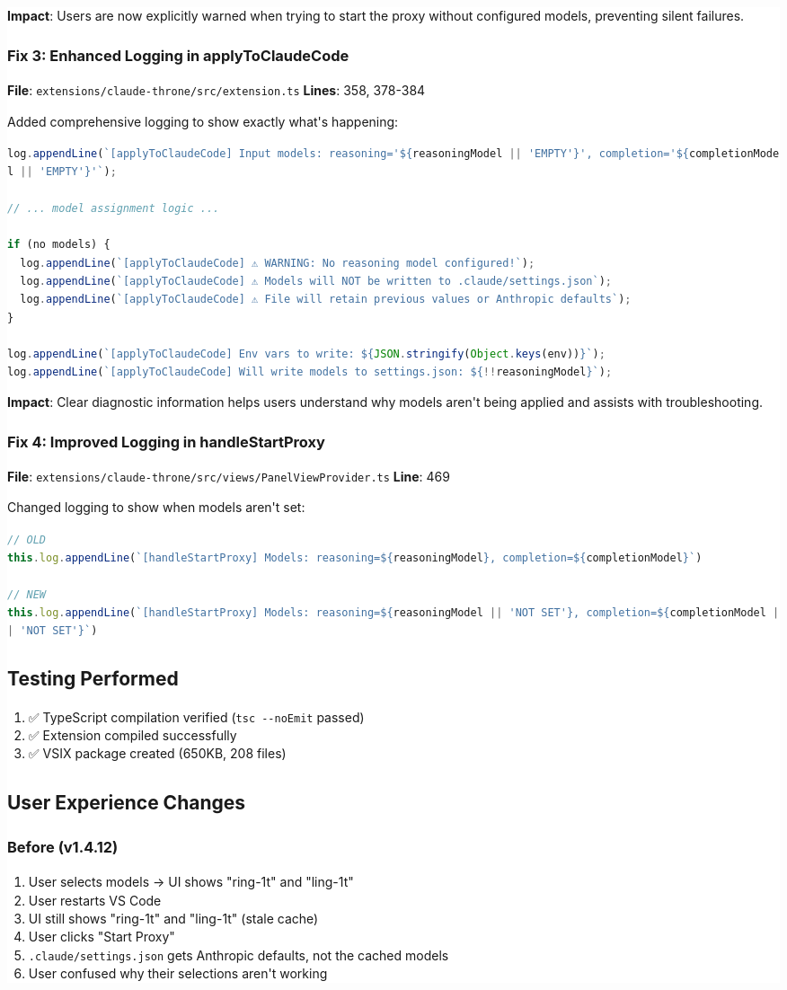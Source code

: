**Impact**: Users are now explicitly warned when trying to start the proxy without configured models, preventing silent failures.

### Fix 3: Enhanced Logging in applyToClaudeCode
**File**: `extensions/claude-throne/src/extension.ts`
**Lines**: 358, 378-384

Added comprehensive logging to show exactly what's happening:
```typescript
log.appendLine(`[applyToClaudeCode] Input models: reasoning='${reasoningModel || 'EMPTY'}', completion='${completionModel || 'EMPTY'}'`);

// ... model assignment logic ...

if (no models) {
  log.appendLine(`[applyToClaudeCode] ⚠️ WARNING: No reasoning model configured!`);
  log.appendLine(`[applyToClaudeCode] ⚠️ Models will NOT be written to .claude/settings.json`);
  log.appendLine(`[applyToClaudeCode] ⚠️ File will retain previous values or Anthropic defaults`);
}

log.appendLine(`[applyToClaudeCode] Env vars to write: ${JSON.stringify(Object.keys(env))}`);
log.appendLine(`[applyToClaudeCode] Will write models to settings.json: ${!!reasoningModel}`);
```

**Impact**: Clear diagnostic information helps users understand why models aren't being applied and assists with troubleshooting.

### Fix 4: Improved Logging in handleStartProxy
**File**: `extensions/claude-throne/src/views/PanelViewProvider.ts`
**Line**: 469

Changed logging to show when models aren't set:
```typescript
// OLD
this.log.appendLine(`[handleStartProxy] Models: reasoning=${reasoningModel}, completion=${completionModel}`)

// NEW  
this.log.appendLine(`[handleStartProxy] Models: reasoning=${reasoningModel || 'NOT SET'}, completion=${completionModel || 'NOT SET'}`)
```

## Testing Performed
1. ✅ TypeScript compilation verified (`tsc --noEmit` passed)
2. ✅ Extension compiled successfully
3. ✅ VSIX package created (650KB, 208 files)

## User Experience Changes

### Before (v1.4.12)
1. User selects models → UI shows "ring-1t" and "ling-1t"
2. User restarts VS Code
3. UI still shows "ring-1t" and "ling-1t" (stale cache)
4. User clicks "Start Proxy"
5. `.claude/settings.json` gets Anthropic defaults, not the cached models
6. User confused why their selections aren't working
